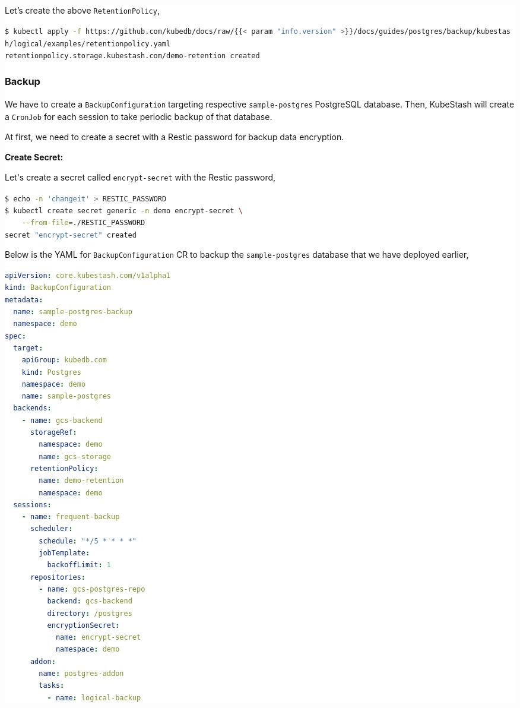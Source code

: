 
Let’s create the above `RetentionPolicy`,

```bash
$ kubectl apply -f https://github.com/kubedb/docs/raw/{{< param "info.version" >}}/docs/guides/postgres/backup/kubestash/logical/examples/retentionpolicy.yaml
retentionpolicy.storage.kubestash.com/demo-retention created
```

### Backup

We have to create a `BackupConfiguration` targeting respective `sample-postgres` PostgreSQL database. Then, KubeStash will create a `CronJob` for each session to take periodic backup of that database.

At first, we need to create a secret with a Restic password for backup data encryption.

**Create Secret:**

Let's create a secret called `encrypt-secret` with the Restic password,

```bash
$ echo -n 'changeit' > RESTIC_PASSWORD
$ kubectl create secret generic -n demo encrypt-secret \
    --from-file=./RESTIC_PASSWORD 
secret "encrypt-secret" created
```

Below is the YAML for `BackupConfiguration` CR to backup the `sample-postgres` database that we have deployed earlier,

```yaml
apiVersion: core.kubestash.com/v1alpha1
kind: BackupConfiguration
metadata:
  name: sample-postgres-backup
  namespace: demo
spec:
  target:
    apiGroup: kubedb.com
    kind: Postgres
    namespace: demo
    name: sample-postgres
  backends:
    - name: gcs-backend
      storageRef:
        namespace: demo
        name: gcs-storage
      retentionPolicy:
        name: demo-retention
        namespace: demo
  sessions:
    - name: frequent-backup
      scheduler:
        schedule: "*/5 * * * *"
        jobTemplate:
          backoffLimit: 1
      repositories:
        - name: gcs-postgres-repo
          backend: gcs-backend
          directory: /postgres
          encryptionSecret:
            name: encrypt-secret
            namespace: demo
      addon:
        name: postgres-addon
        tasks:
          - name: logical-backup
```